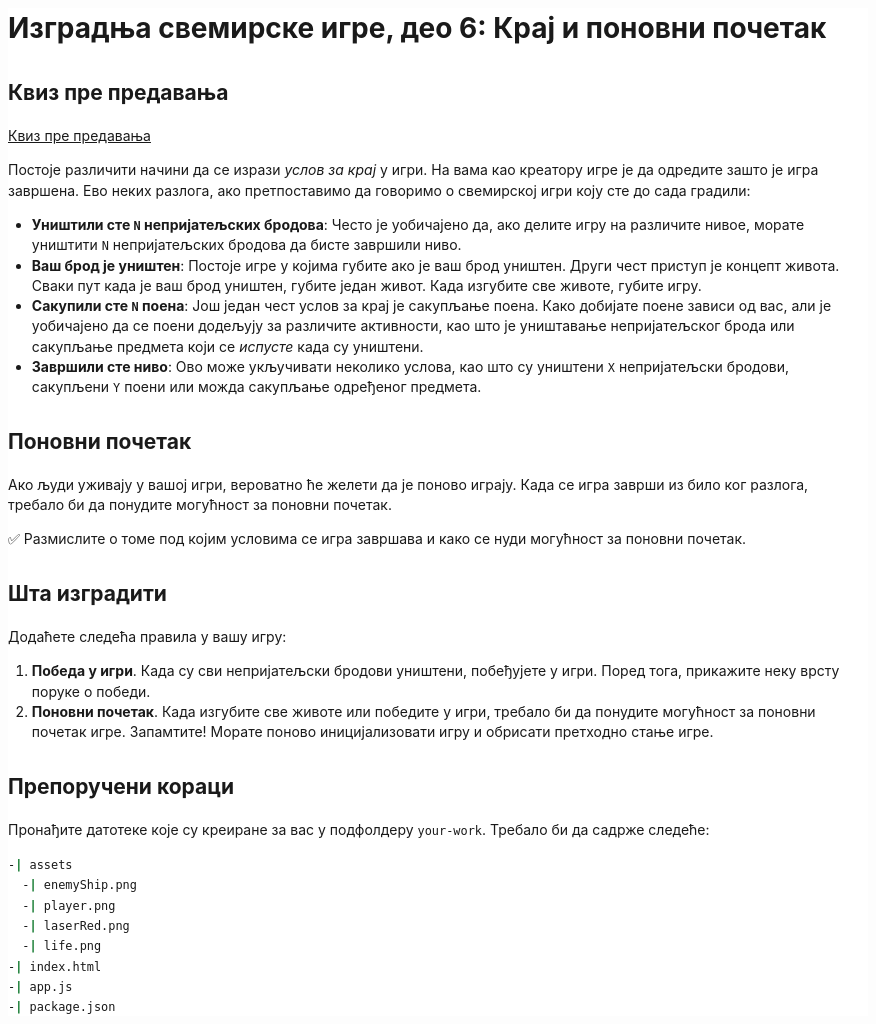 
# Изградња свемирске игре, део 6: Крај и поновни почетак

## Квиз пре предавања

[Квиз пре предавања](https://ashy-river-0debb7803.1.azurestaticapps.net/quiz/39)

Постоје различити начини да се изрази *услов за крај* у игри. На вама као креатору игре је да одредите зашто је игра завршена. Ево неких разлога, ако претпоставимо да говоримо о свемирској игри коју сте до сада градили:

- **Уништили сте `N` непријатељских бродова**: Често је уобичајено да, ако делите игру на различите нивое, морате уништити `N` непријатељских бродова да бисте завршили ниво.
- **Ваш брод је уништен**: Постоје игре у којима губите ако је ваш брод уништен. Други чест приступ је концепт живота. Сваки пут када је ваш брод уништен, губите један живот. Када изгубите све животе, губите игру.
- **Сакупили сте `N` поена**: Још један чест услов за крај је сакупљање поена. Како добијате поене зависи од вас, али је уобичајено да се поени додељују за различите активности, као што је уништавање непријатељског брода или сакупљање предмета који се *испусте* када су уништени.
- **Завршили сте ниво**: Ово може укључивати неколико услова, као што су уништени `X` непријатељски бродови, сакупљени `Y` поени или можда сакупљање одређеног предмета.

## Поновни почетак

Ако људи уживају у вашој игри, вероватно ће желети да је поново играју. Када се игра заврши из било ког разлога, требало би да понудите могућност за поновни почетак.

✅ Размислите о томе под којим условима се игра завршава и како се нуди могућност за поновни почетак.

## Шта изградити

Додаћете следећа правила у вашу игру:

1. **Победа у игри**. Када су сви непријатељски бродови уништени, побеђујете у игри. Поред тога, прикажите неку врсту поруке о победи.
1. **Поновни почетак**. Када изгубите све животе или победите у игри, требало би да понудите могућност за поновни почетак игре. Запамтите! Морате поново иницијализовати игру и обрисати претходно стање игре.

## Препоручени кораци

Пронађите датотеке које су креиране за вас у подфолдеру `your-work`. Требало би да садрже следеће:

```bash
-| assets
  -| enemyShip.png
  -| player.png
  -| laserRed.png
  -| life.png
-| index.html
-| app.js
-| package.json
```
